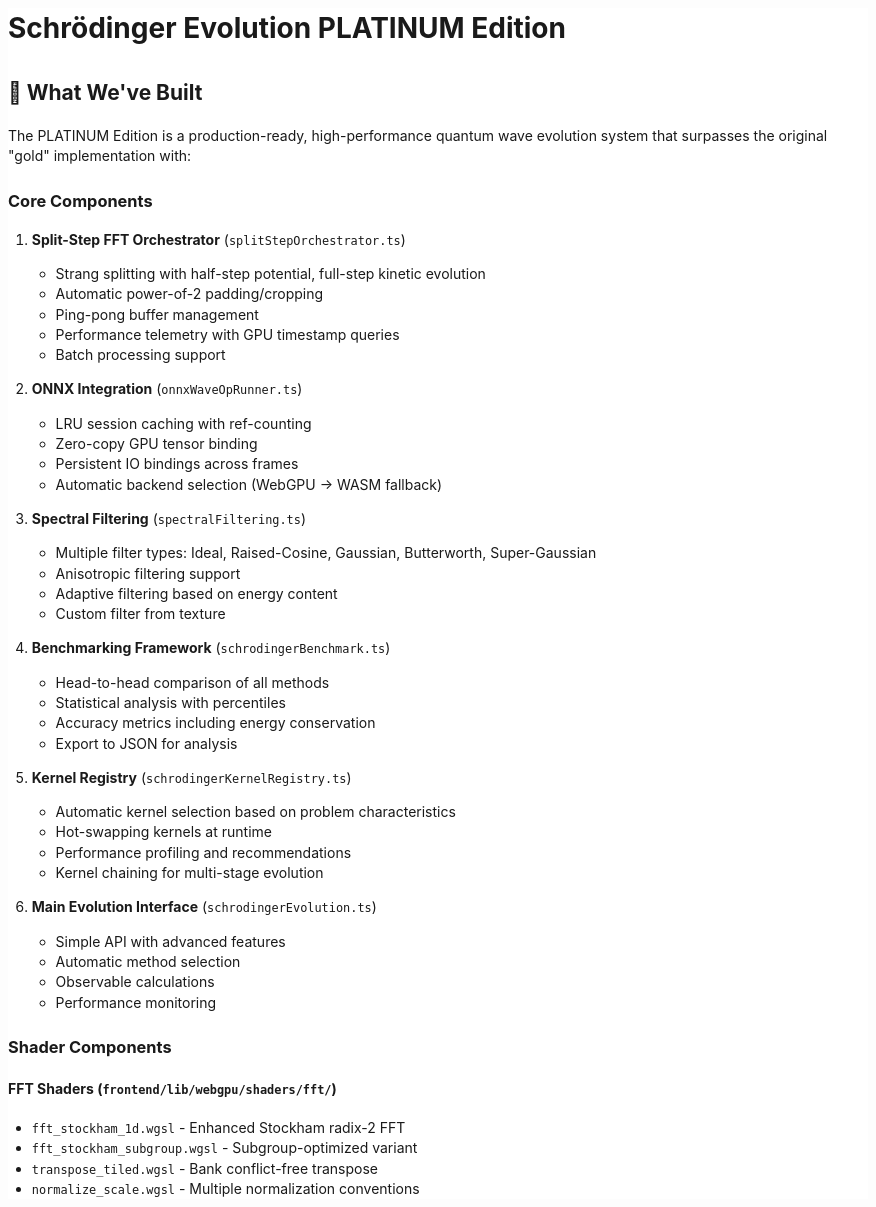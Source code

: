 # Schrödinger Evolution PLATINUM Edition

## 🚀 What We've Built

The PLATINUM Edition is a production-ready, high-performance quantum wave evolution system that surpasses the original "gold" implementation with:

### Core Components

1. **Split-Step FFT Orchestrator** (`splitStepOrchestrator.ts`)
   - Strang splitting with half-step potential, full-step kinetic evolution
   - Automatic power-of-2 padding/cropping
   - Ping-pong buffer management
   - Performance telemetry with GPU timestamp queries
   - Batch processing support

2. **ONNX Integration** (`onnxWaveOpRunner.ts`)
   - LRU session caching with ref-counting
   - Zero-copy GPU tensor binding
   - Persistent IO bindings across frames
   - Automatic backend selection (WebGPU → WASM fallback)

3. **Spectral Filtering** (`spectralFiltering.ts`)
   - Multiple filter types: Ideal, Raised-Cosine, Gaussian, Butterworth, Super-Gaussian
   - Anisotropic filtering support
   - Adaptive filtering based on energy content
   - Custom filter from texture

4. **Benchmarking Framework** (`schrodingerBenchmark.ts`)
   - Head-to-head comparison of all methods
   - Statistical analysis with percentiles
   - Accuracy metrics including energy conservation
   - Export to JSON for analysis

5. **Kernel Registry** (`schrodingerKernelRegistry.ts`)
   - Automatic kernel selection based on problem characteristics
   - Hot-swapping kernels at runtime
   - Performance profiling and recommendations
   - Kernel chaining for multi-stage evolution

6. **Main Evolution Interface** (`schrodingerEvolution.ts`)
   - Simple API with advanced features
   - Automatic method selection
   - Observable calculations
   - Performance monitoring

### Shader Components

#### FFT Shaders (`frontend/lib/webgpu/shaders/fft/`)
- `fft_stockham_1d.wgsl` - Enhanced Stockham radix-2 FFT
- `fft_stockham_subgroup.wgsl` - Subgroup-optimized variant
- `transpose_tiled.wgsl` - Bank conflict-free transpose
- `normalize_scale.wgsl` - Multiple normalization conventions
